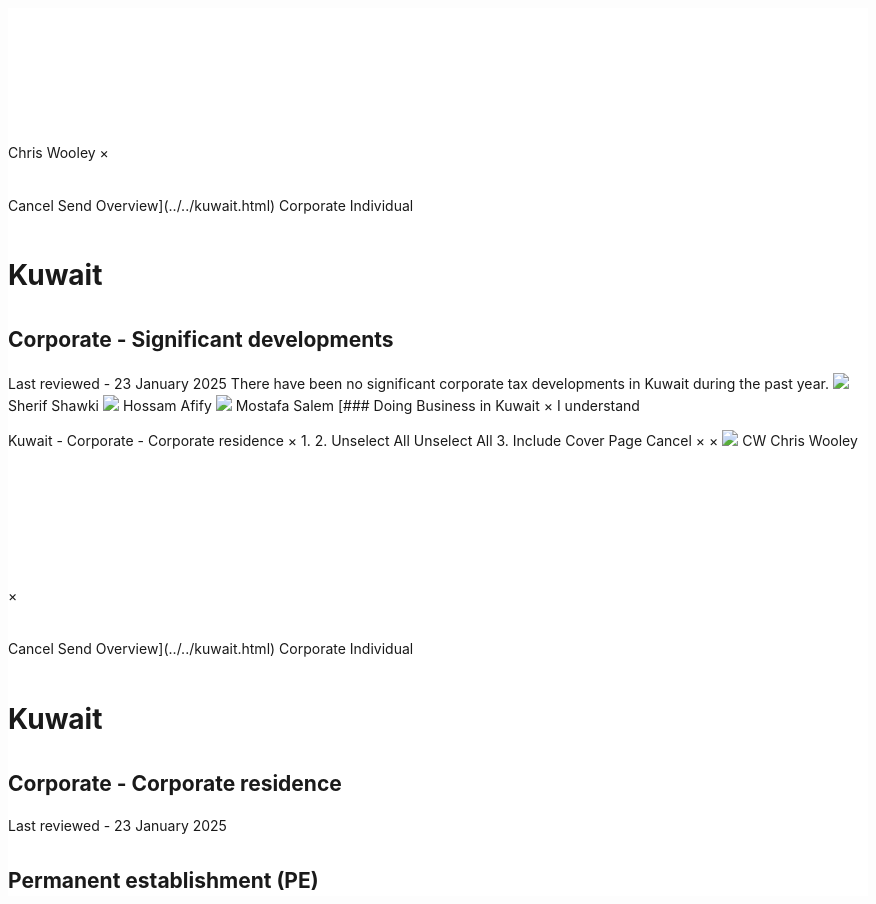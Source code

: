Chris Wooley
×
![](significant-developments.html)
######
Cancel
Send
Overview](../../kuwait.html)
Corporate
Individual
# Kuwait
## Corporate - Significant developments
Last reviewed - 23 January 2025
There have been no significant corporate tax developments in Kuwait during the past year.
![](../../-/media/world-wide-tax-summaries/kuwaitsherif-shawkikuwait--sherif-shawkijpg20210215115252034.ashx%3Frev=27ee0a5e86cb4f2795a41906af1d3348&revision=27ee0a5e-86cb-4f27-95a4-1906af1d3348&hash=186AAC8400789692CB1D45324115939D547E9ECB)
Sherif Shawki
![](../../-/media/world-wide-tax-summaries/kuwaithossam-afifykuwait--hossam-afifyjpg20230802145805333.ashx%3Frev=ba4894e6b4724609b1b28e005af30a9e&revision=ba4894e6-b472-4609-b1b2-8e005af30a9e&hash=49DDEDCABF13BB1A924C31C3BEB7078D19E63B60)
Hossam Afify
![](../../-/media/world-wide-tax-summaries/kuwaitmostafa-salemkuwait--mostafa-salempng20230802145912202.ashx%3Frev=94609cb27f0b497ea18f88fce302ef35&revision=94609cb2-7f0b-497e-a18f-88fce302ef35&hash=02530A1743B9E9E22AC29E73170E945B913313B8)
Mostafa Salem
[### Doing Business in Kuwait
×
I understand

Kuwait - Corporate - Corporate residence
×
1.
2.
Unselect All
Unselect All
3.
Include Cover Page
Cancel
×
×
![](../../-/media/world-wide-tax-summaries/attachments/global---chris-wooley.ashx%3Frev=ac5e5f3223b34096b1afc2a6009c7320&revision=ac5e5f32-23b3-4096-b1af-c2a6009c7320&hash=859B7ADC84DC2CBEC9760E9E6EE7DE6D0A8BFCDF)
CW
Chris Wooley
×
![](corporate-residence.html)
######
Cancel
Send
Overview](../../kuwait.html)
Corporate
Individual
# Kuwait
## Corporate - Corporate residence
Last reviewed - 23 January 2025
## Permanent establishment (PE)